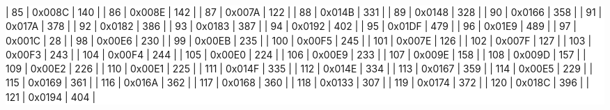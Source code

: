 |      85 | 0x008C      |         140 |
|      86 | 0x008E      |         142 |
|      87 | 0x007A      |         122 |
|      88 | 0x014B      |         331 |
|      89 | 0x0148      |         328 |
|      90 | 0x0166      |         358 |
|      91 | 0x017A      |         378 |
|      92 | 0x0182      |         386 |
|      93 | 0x0183      |         387 |
|      94 | 0x0192      |         402 |
|      95 | 0x01DF      |         479 |
|      96 | 0x01E9      |         489 |
|      97 | 0x001C      |          28 |
|      98 | 0x00E6      |         230 |
|      99 | 0x00EB      |         235 |
|     100 | 0x00F5      |         245 |
|     101 | 0x007E      |         126 |
|     102 | 0x007F      |         127 |
|     103 | 0x00F3      |         243 |
|     104 | 0x00F4      |         244 |
|     105 | 0x00E0      |         224 |
|     106 | 0x00E9      |         233 |
|     107 | 0x009E      |         158 |
|     108 | 0x009D      |         157 |
|     109 | 0x00E2      |         226 |
|     110 | 0x00E1      |         225 |
|     111 | 0x014F      |         335 |
|     112 | 0x014E      |         334 |
|     113 | 0x0167      |         359 |
|     114 | 0x00E5      |         229 |
|     115 | 0x0169      |         361 |
|     116 | 0x016A      |         362 |
|     117 | 0x0168      |         360 |
|     118 | 0x0133      |         307 |
|     119 | 0x0174      |         372 |
|     120 | 0x018C      |         396 |
|     121 | 0x0194      |         404 |